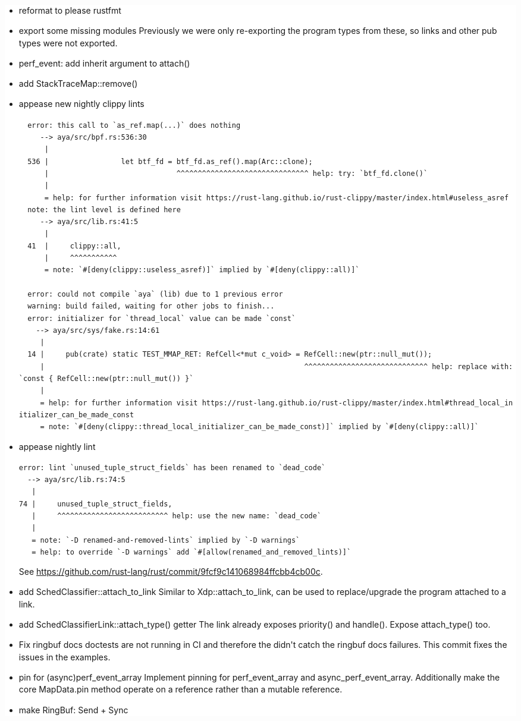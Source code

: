  - <csr-id-2be705bfa04a80b1c4b58a69750e485aa0f2639a/> reformat to please rustfmt
 - <csr-id-d570450a0c4622a5a8e7e62b321847d3155af1ea/> export some missing modules
   Previously we were only re-exporting the program types from these, so
   links and other pub types were not exported.
 - <csr-id-0f6a7343926b23190483bed49855fdc9bb10988d/> perf_event: add inherit argument to attach()
 - <csr-id-92b194788527b1318e262a3b9bb4558339aee05b/> add StackTraceMap::remove()
 - <csr-id-7022528f04e08ef1a79ef0fee78323f29b6cc81c/> appease new nightly clippy lints
   ```
     error: this call to `as_ref.map(...)` does nothing
        --> aya/src/bpf.rs:536:30
         |
     536 |                 let btf_fd = btf_fd.as_ref().map(Arc::clone);
         |                              ^^^^^^^^^^^^^^^^^^^^^^^^^^^^^^^ help: try: `btf_fd.clone()`
         |
         = help: for further information visit https://rust-lang.github.io/rust-clippy/master/index.html#useless_asref
     note: the lint level is defined here
        --> aya/src/lib.rs:41:5
         |
     41  |     clippy::all,
         |     ^^^^^^^^^^^
         = note: `#[deny(clippy::useless_asref)]` implied by `#[deny(clippy::all)]`
   
     error: could not compile `aya` (lib) due to 1 previous error
     warning: build failed, waiting for other jobs to finish...
     error: initializer for `thread_local` value can be made `const`
       --> aya/src/sys/fake.rs:14:61
        |
     14 |     pub(crate) static TEST_MMAP_RET: RefCell<*mut c_void> = RefCell::new(ptr::null_mut());
        |                                                             ^^^^^^^^^^^^^^^^^^^^^^^^^^^^^ help: replace with: `const { RefCell::new(ptr::null_mut()) }`
        |
        = help: for further information visit https://rust-lang.github.io/rust-clippy/master/index.html#thread_local_initializer_can_be_made_const
        = note: `#[deny(clippy::thread_local_initializer_can_be_made_const)]` implied by `#[deny(clippy::all)]`
   ```
 - <csr-id-7c1bfeffe8988bb60020d6b61ee0f10aa5f1e1e7/> appease nightly lint
   ```
   error: lint `unused_tuple_struct_fields` has been renamed to `dead_code`
     --> aya/src/lib.rs:74:5
      |
   74 |     unused_tuple_struct_fields,
      |     ^^^^^^^^^^^^^^^^^^^^^^^^^^ help: use the new name: `dead_code`
      |
      = note: `-D renamed-and-removed-lints` implied by `-D warnings`
      = help: to override `-D warnings` add `#[allow(renamed_and_removed_lints)]`
   ```
   
   See https://github.com/rust-lang/rust/commit/9fcf9c141068984ffcbb4cb00c.
 - <csr-id-2257cbeccb18a3f486c9d64b52b33a331c89531e/> add SchedClassifier::attach_to_link
   Similar to Xdp::attach_to_link, can be used to replace/upgrade the
   program attached to a link.
 - <csr-id-b13645b13da5b843728959e0416617ea19096613/> add SchedClassifierLink::attach_type() getter
   The link already exposes priority() and handle(). Expose attach_type()
   too.
 - <csr-id-e9e2f48d4fa8825fec9d343e76999d58b170cdd8/> Fix ringbuf docs
   doctests are not running in CI and therefore the didn't catch the
   ringbuf docs failures. This commit fixes the issues in the examples.
 - <csr-id-b1769678f48f7abf6c987a1d686bbaffd5d1e664/> pin for (async)perf_event_array
   Implement pinning for perf_event_array and async_perf_event_array.
   Additionally make the core MapData.pin method operate on a reference
   rather than a mutable reference.
 - <csr-id-c06fcc3edafe8efefc90d2eff1b4b4a5489fb9eb/> make RingBuf: Send + Sync